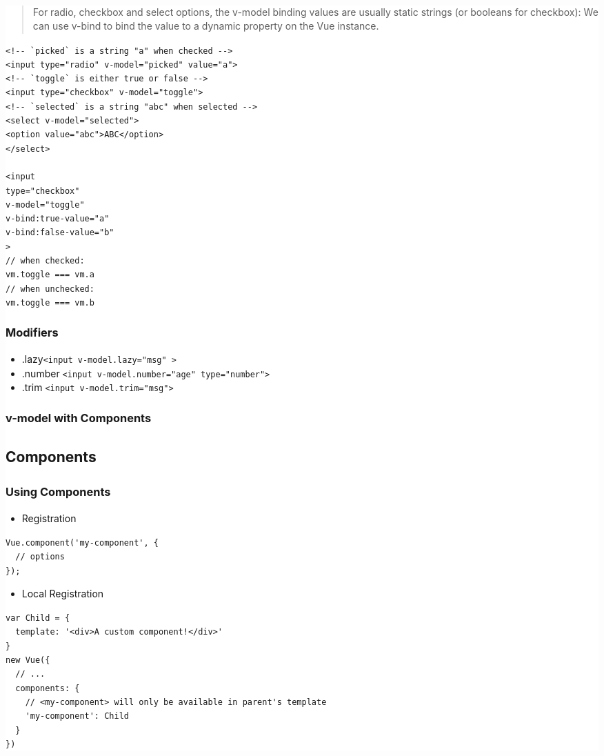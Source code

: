 > For radio, checkbox and select options, the v-model binding values are usually static strings (or booleans for checkbox):
> We can use v-bind to bind the value to a dynamic property on the Vue instance.

```
<!-- `picked` is a string "a" when checked -->
<input type="radio" v-model="picked" value="a">
<!-- `toggle` is either true or false -->
<input type="checkbox" v-model="toggle">
<!-- `selected` is a string "abc" when selected -->
<select v-model="selected">
<option value="abc">ABC</option>
</select>

<input
type="checkbox"
v-model="toggle"
v-bind:true-value="a"
v-bind:false-value="b"
>
// when checked:
vm.toggle === vm.a
// when unchecked:
vm.toggle === vm.b
```

### Modifiers

- .lazy`<input v-model.lazy="msg" >`
- .number `<input v-model.number="age" type="number">`
- .trim `<input v-model.trim="msg">`

### v-model with Components

## Components

### Using Components

- Registration

```
Vue.component('my-component', {
  // options
});
```

- Local Registration

```
var Child = {
  template: '<div>A custom component!</div>'
}
new Vue({
  // ...
  components: {
    // <my-component> will only be available in parent's template
    'my-component': Child
  }
})
```
